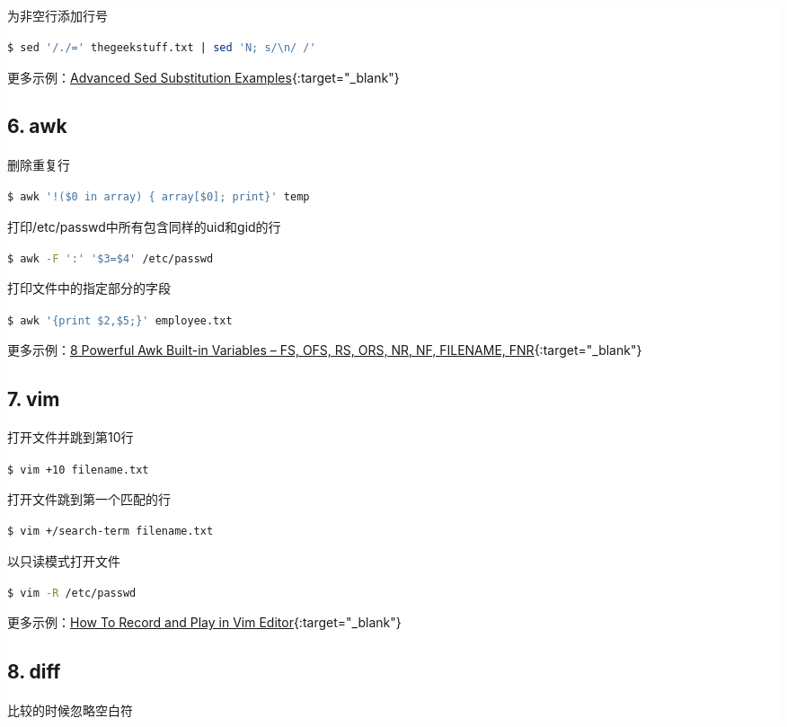 为非空行添加行号

```bash
$ sed '/./=' thegeekstuff.txt | sed 'N; s/\n/ /'
```

更多示例：[Advanced Sed Substitution Examples](http://www.thegeekstuff.com/2009/10/unix-sed-tutorial-advanced-sed-substitution-examples/){:target="_blank"}

## 6. awk

删除重复行

```bash
$ awk '!($0 in array) { array[$0]; print}' temp
```

打印/etc/passwd中所有包含同样的uid和gid的行

```bash
$ awk -F ':' '$3=$4' /etc/passwd
```

打印文件中的指定部分的字段

```bash
$ awk '{print $2,$5;}' employee.txt
```

更多示例：[8 Powerful Awk Built-in Variables – FS, OFS, RS, ORS, NR, NF, FILENAME, FNR](http://www.thegeekstuff.com/2010/01/8-powerful-awk-built-in-variables-fs-ofs-rs-ors-nr-nf-filename-fnr/){:target="_blank"}

## 7. vim

打开文件并跳到第10行

```bash
$ vim +10 filename.txt
```

打开文件跳到第一个匹配的行

```bash
$ vim +/search-term filename.txt
```

以只读模式打开文件

```bash
$ vim -R /etc/passwd
```

更多示例：[How To Record and Play in Vim Editor](http://www.thegeekstuff.com/2009/01/vi-and-vim-macro-tutorial-how-to-record-and-play/){:target="_blank"}

## 8. diff

比较的时候忽略空白符
